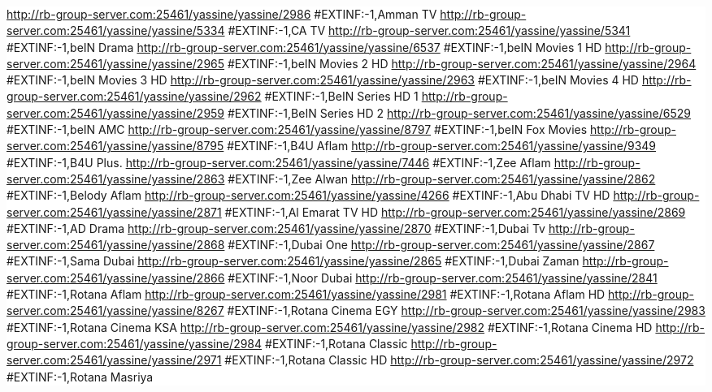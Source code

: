 http://rb-group-server.com:25461/yassine/yassine/2986
#EXTINF:-1,Amman TV
http://rb-group-server.com:25461/yassine/yassine/5334
#EXTINF:-1,CA TV
http://rb-group-server.com:25461/yassine/yassine/5341
#EXTINF:-1,beIN Drama
http://rb-group-server.com:25461/yassine/yassine/6537
#EXTINF:-1,beIN Movies 1 HD
http://rb-group-server.com:25461/yassine/yassine/2965
#EXTINF:-1,beIN Movies 2 HD
http://rb-group-server.com:25461/yassine/yassine/2964
#EXTINF:-1,beIN Movies 3 HD
http://rb-group-server.com:25461/yassine/yassine/2963
#EXTINF:-1,beIN Movies 4 HD
http://rb-group-server.com:25461/yassine/yassine/2962
#EXTINF:-1,BeIN Series HD 1
http://rb-group-server.com:25461/yassine/yassine/2959
#EXTINF:-1,BeIN Series HD 2
http://rb-group-server.com:25461/yassine/yassine/6529
#EXTINF:-1,beIN AMC
http://rb-group-server.com:25461/yassine/yassine/8797
#EXTINF:-1,beIN Fox Movies
http://rb-group-server.com:25461/yassine/yassine/8795
#EXTINF:-1,B4U Aflam
http://rb-group-server.com:25461/yassine/yassine/9349
#EXTINF:-1,B4U Plus.
http://rb-group-server.com:25461/yassine/yassine/7446
#EXTINF:-1,Zee Aflam
http://rb-group-server.com:25461/yassine/yassine/2863
#EXTINF:-1,Zee Alwan
http://rb-group-server.com:25461/yassine/yassine/2862
#EXTINF:-1,Belody Aflam
http://rb-group-server.com:25461/yassine/yassine/4266
#EXTINF:-1,Abu Dhabi TV HD
http://rb-group-server.com:25461/yassine/yassine/2871
#EXTINF:-1,Al Emarat TV HD
http://rb-group-server.com:25461/yassine/yassine/2869
#EXTINF:-1,AD Drama
http://rb-group-server.com:25461/yassine/yassine/2870
#EXTINF:-1,Dubai Tv
http://rb-group-server.com:25461/yassine/yassine/2868
#EXTINF:-1,Dubai One
http://rb-group-server.com:25461/yassine/yassine/2867
#EXTINF:-1,Sama Dubai
http://rb-group-server.com:25461/yassine/yassine/2865
#EXTINF:-1,Dubai Zaman
http://rb-group-server.com:25461/yassine/yassine/2866
#EXTINF:-1,Noor Dubai
http://rb-group-server.com:25461/yassine/yassine/2841
#EXTINF:-1,Rotana Aflam
http://rb-group-server.com:25461/yassine/yassine/2981
#EXTINF:-1,Rotana Aflam HD
http://rb-group-server.com:25461/yassine/yassine/8267
#EXTINF:-1,Rotana Cinema EGY
http://rb-group-server.com:25461/yassine/yassine/2983
#EXTINF:-1,Rotana Cinema KSA
http://rb-group-server.com:25461/yassine/yassine/2982
#EXTINF:-1,Rotana Cinema HD
http://rb-group-server.com:25461/yassine/yassine/2984
#EXTINF:-1,Rotana Classic
http://rb-group-server.com:25461/yassine/yassine/2971
#EXTINF:-1,Rotana Classic HD
http://rb-group-server.com:25461/yassine/yassine/2972
#EXTINF:-1,Rotana Masriya